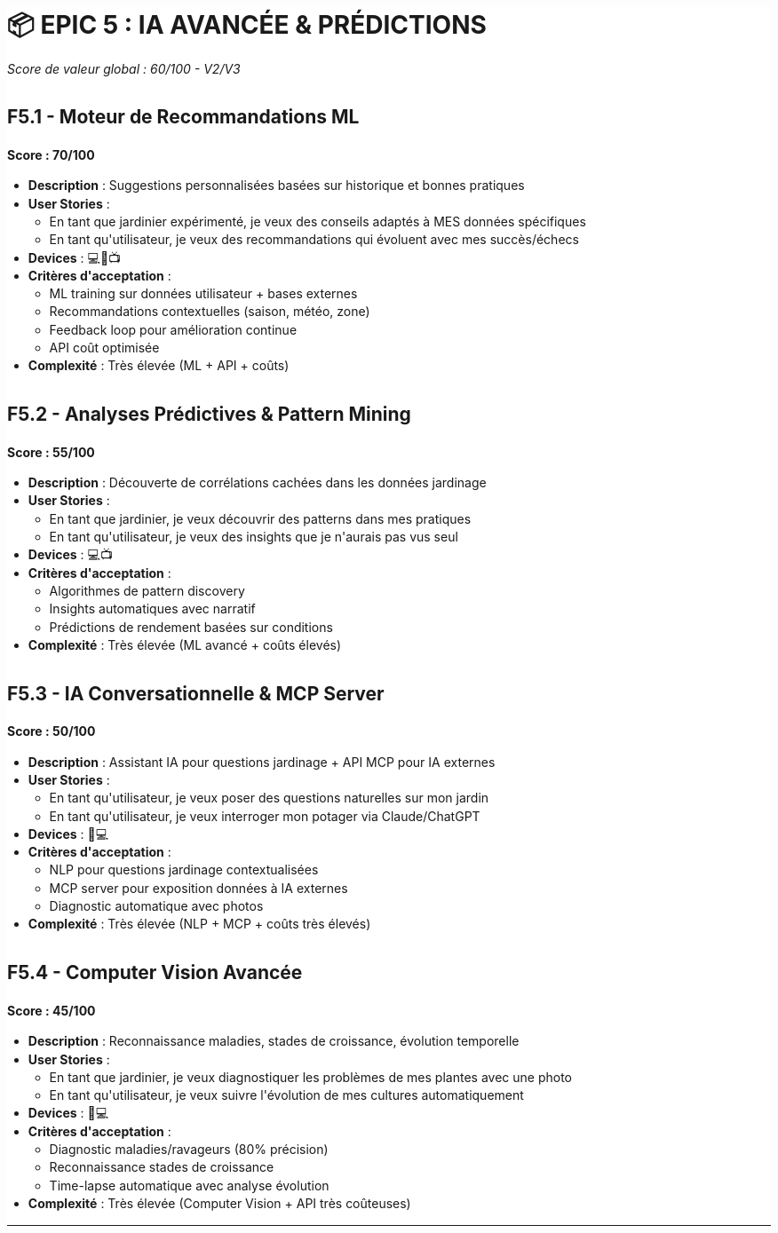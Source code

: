 # **📦 EPIC 5 : IA AVANCÉE & PRÉDICTIONS**
*Score de valeur global : 60/100 - V2/V3*

## **F5.1 - Moteur de Recommandations ML**
**Score : 70/100**
- **Description** : Suggestions personnalisées basées sur historique et bonnes pratiques
- **User Stories** :
  - En tant que jardinier expérimenté, je veux des conseils adaptés à MES données spécifiques
  - En tant qu'utilisateur, je veux des recommandations qui évoluent avec mes succès/échecs
- **Devices** : 💻📱📺
- **Critères d'acceptation** :
  - ML training sur données utilisateur + bases externes
  - Recommandations contextuelles (saison, météo, zone)
  - Feedback loop pour amélioration continue
  - API coût optimisée
- **Complexité** : Très élevée (ML + API + coûts)

## **F5.2 - Analyses Prédictives & Pattern Mining**
**Score : 55/100**
- **Description** : Découverte de corrélations cachées dans les données jardinage
- **User Stories** :
  - En tant que jardinier, je veux découvrir des patterns dans mes pratiques
  - En tant qu'utilisateur, je veux des insights que je n'aurais pas vus seul
- **Devices** : 💻📺
- **Critères d'acceptation** :
  - Algorithmes de pattern discovery
  - Insights automatiques avec narratif
  - Prédictions de rendement basées sur conditions
- **Complexité** : Très élevée (ML avancé + coûts élevés)

## **F5.3 - IA Conversationnelle & MCP Server**
**Score : 50/100**
- **Description** : Assistant IA pour questions jardinage + API MCP pour IA externes
- **User Stories** :
  - En tant qu'utilisateur, je veux poser des questions naturelles sur mon jardin
  - En tant qu'utilisateur, je veux interroger mon potager via Claude/ChatGPT
- **Devices** : 📱💻
- **Critères d'acceptation** :
  - NLP pour questions jardinage contextualisées
  - MCP server pour exposition données à IA externes
  - Diagnostic automatique avec photos
- **Complexité** : Très élevée (NLP + MCP + coûts très élevés)

## **F5.4 - Computer Vision Avancée**
**Score : 45/100**
- **Description** : Reconnaissance maladies, stades de croissance, évolution temporelle
- **User Stories** :
  - En tant que jardinier, je veux diagnostiquer les problèmes de mes plantes avec une photo
  - En tant qu'utilisateur, je veux suivre l'évolution de mes cultures automatiquement
- **Devices** : 📱💻
- **Critères d'acceptation** :
  - Diagnostic maladies/ravageurs (80% précision)
  - Reconnaissance stades de croissance
  - Time-lapse automatique avec analyse évolution
- **Complexité** : Très élevée (Computer Vision + API très coûteuses)

---